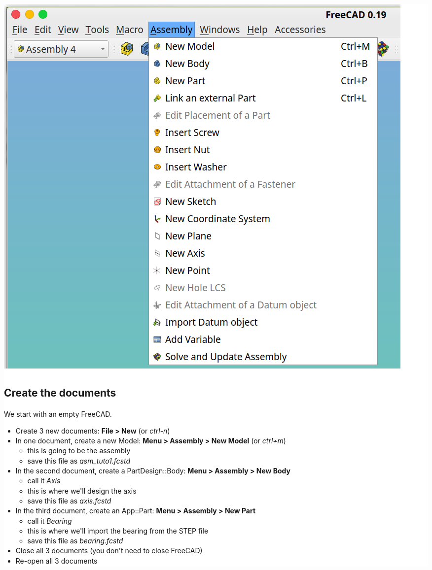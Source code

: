 ![](Asm4_Menu.png)


## Create the documents

We start with an empty FreeCAD.

* Create 3 new documents: **File > New** (or _ctrl-n_)
* In one document, create a new Model: **Menu > Assembly > New Model** (or _ctrl+m_)
  * this is going to be the assembly
  * save this file as _asm_tuto1.fcstd_
* In the second document, create a PartDesign::Body: **Menu > Assembly > New Body**
  * call it _Axis_
  * this is where we'll design the axis
  * save this file as _axis.fcstd_
* In the third document, create an App::Part: **Menu > Assembly > New Part**
  * call it _Bearing_
  * this is where we'll import the bearing from the STEP file
  * save this file as _bearing.fcstd_
* Close all 3 documents (you don't need to close FreeCAD)
* Re-open all 3 documents
